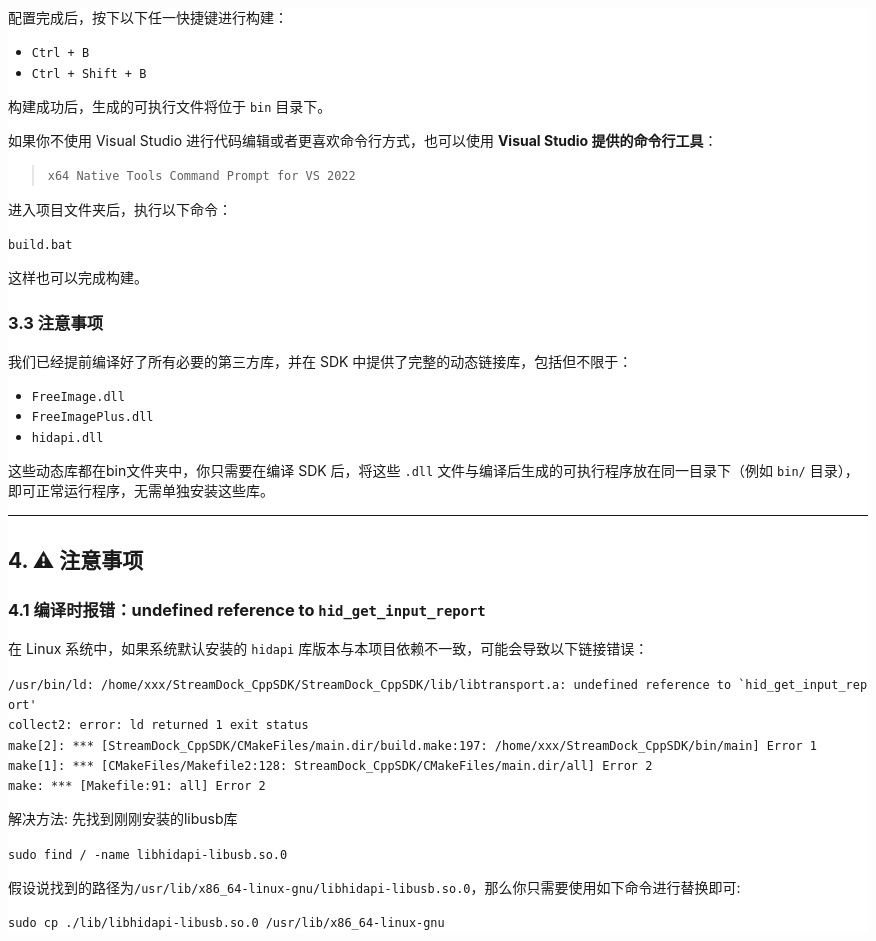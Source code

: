 配置完成后，按下以下任一快捷键进行构建：

- `Ctrl + B`
- `Ctrl + Shift + B`

构建成功后，生成的可执行文件将位于 `bin` 目录下。

如果你不使用 Visual Studio 进行代码编辑或者更喜欢命令行方式，也可以使用 **Visual Studio 提供的命令行工具**：

> `x64 Native Tools Command Prompt for VS 2022`

进入项目文件夹后，执行以下命令：

```bat
build.bat
```

这样也可以完成构建。

### 3.3 注意事项

我们已经提前编译好了所有必要的第三方库，并在 SDK 中提供了完整的动态链接库，包括但不限于：

- `FreeImage.dll`
- `FreeImagePlus.dll`
- `hidapi.dll`

这些动态库都在bin文件夹中，你只需要在编译 SDK 后，将这些 `.dll` 文件与编译后生成的可执行程序放在同一目录下（例如 `bin/` 目录），即可正常运行程序，无需单独安装这些库。

---

## 4. ⚠️ 注意事项

### 4.1 编译时报错：undefined reference to `hid_get_input_report`

在 Linux 系统中，如果系统默认安装的 `hidapi` 库版本与本项目依赖不一致，可能会导致以下链接错误：

```text
/usr/bin/ld: /home/xxx/StreamDock_CppSDK/StreamDock_CppSDK/lib/libtransport.a: undefined reference to `hid_get_input_report'
collect2: error: ld returned 1 exit status
make[2]: *** [StreamDock_CppSDK/CMakeFiles/main.dir/build.make:197: /home/xxx/StreamDock_CppSDK/bin/main] Error 1
make[1]: *** [CMakeFiles/Makefile2:128: StreamDock_CppSDK/CMakeFiles/main.dir/all] Error 2
make: *** [Makefile:91: all] Error 2
```

解决方法:
先找到刚刚安装的libusb库

```
sudo find / -name libhidapi-libusb.so.0
```

假设说找到的路径为`/usr/lib/x86_64-linux-gnu/libhidapi-libusb.so.0`，那么你只需要使用如下命令进行替换即可:

```
sudo cp ./lib/libhidapi-libusb.so.0 /usr/lib/x86_64-linux-gnu
```
